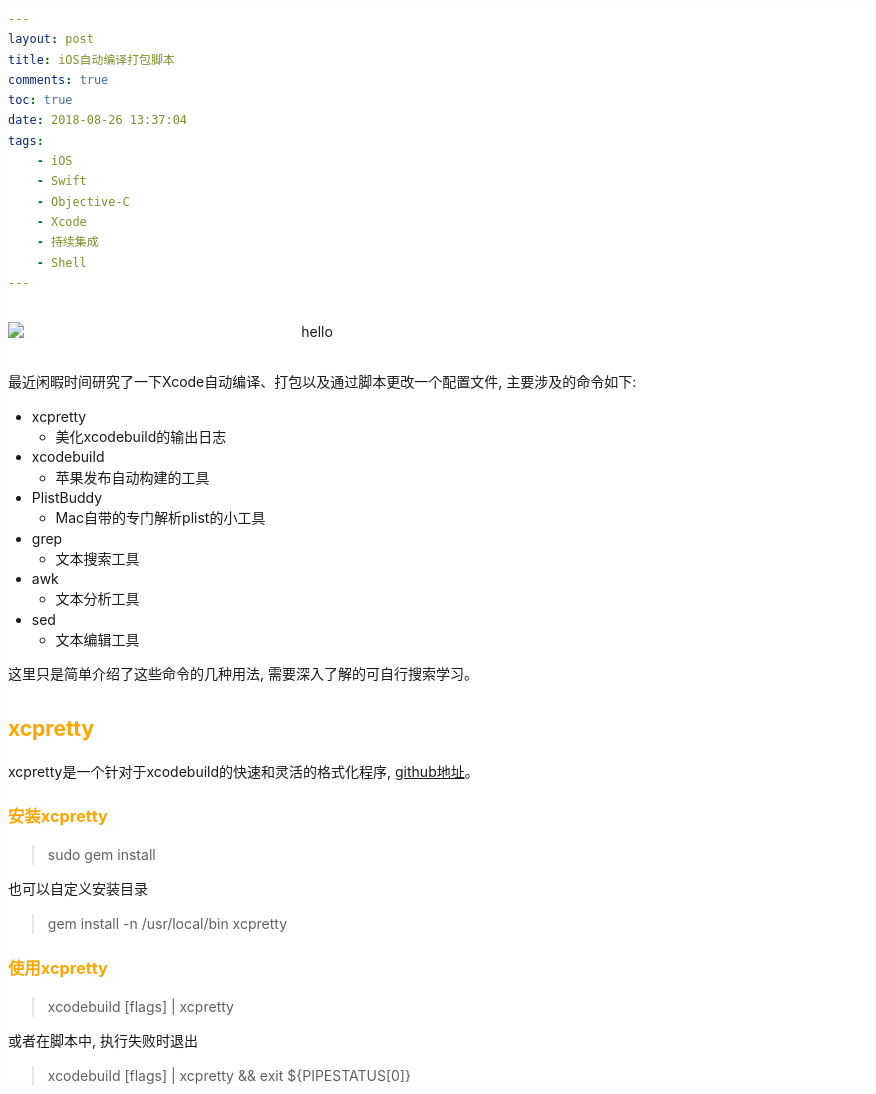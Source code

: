 ```yaml
---
layout: post
title: iOS自动编译打包脚本
comments: true
toc: true
date: 2018-08-26 13:37:04
tags:
	- iOS
	- Swift
	- Objective-C
	- Xcode
	- 持续集成
	- Shell
---
```


<img src="http://47.96.147.179/images/iOS/iOS_auto_build_ipa.jpeg" alt="hello" style="width: 70%; text-align: center; display: block; margin-top:30px; margin-bottom:30px"/>

最近闲暇时间研究了一下Xcode自动编译、打包以及通过脚本更改一个配置文件, 主要涉及的命令如下: 

* xcpretty
	* 美化xcodebuild的输出日志
* xcodebuild
	* 苹果发布自动构建的工具
* PlistBuddy
	* Mac自带的专门解析plist的小工具
* grep
	* 文本搜索工具
* awk
	* 文本分析工具
* sed
	* 文本编辑工具

这里只是简单介绍了这些命令的几种用法, 需要深入了解的可自行搜索学习。


## <font color=orange> xcpretty </font>
xcpretty是一个针对于xcodebuild的快速和灵活的格式化程序, [github地址](https://github.com/xcpretty/xcpretty)。

### <font color=orange> 安装xcpretty </font>
>	sudo gem install

也可以自定义安装目录

>	gem install -n /usr/local/bin xcpretty

### <font color=orange> 使用xcpretty </font>

>	xcodebuild [flags] | xcpretty

或者在脚本中, 执行失败时退出

>	xcodebuild [flags] | xcpretty && exit ${PIPESTATUS[0]}
